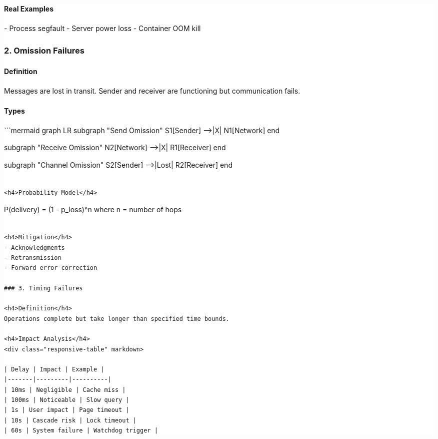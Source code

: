 <h4>Real Examples</h4>
- Process segfault
- Server power loss
- Container OOM kill

### 2. Omission Failures

<h4>Definition</h4>
Messages are lost in transit. Sender and receiver are functioning but communication fails.

<h4>Types</h4>
```mermaid
graph LR
 subgraph "Send Omission"
 S1[Sender] -->|X| N1[Network]
 end
 
 subgraph "Receive Omission"
 N2[Network] -->|X| R1[Receiver]
 end
 
 subgraph "Channel Omission"
 S2[Sender] -->|Lost| R2[Receiver]
 end
```

<h4>Probability Model</h4>
```
P(delivery) = (1 - p_loss)^n
where n = number of hops
```

<h4>Mitigation</h4>
- Acknowledgments
- Retransmission
- Forward error correction

### 3. Timing Failures

<h4>Definition</h4>
Operations complete but take longer than specified time bounds.

<h4>Impact Analysis</h4>
<div class="responsive-table" markdown>

| Delay | Impact | Example |
|-------|---------|----------|
| 10ms | Negligible | Cache miss |
| 100ms | Noticeable | Slow query |
| 1s | User impact | Page timeout |
| 10s | Cascade risk | Lock timeout |
| 60s | System failure | Watchdog trigger |
